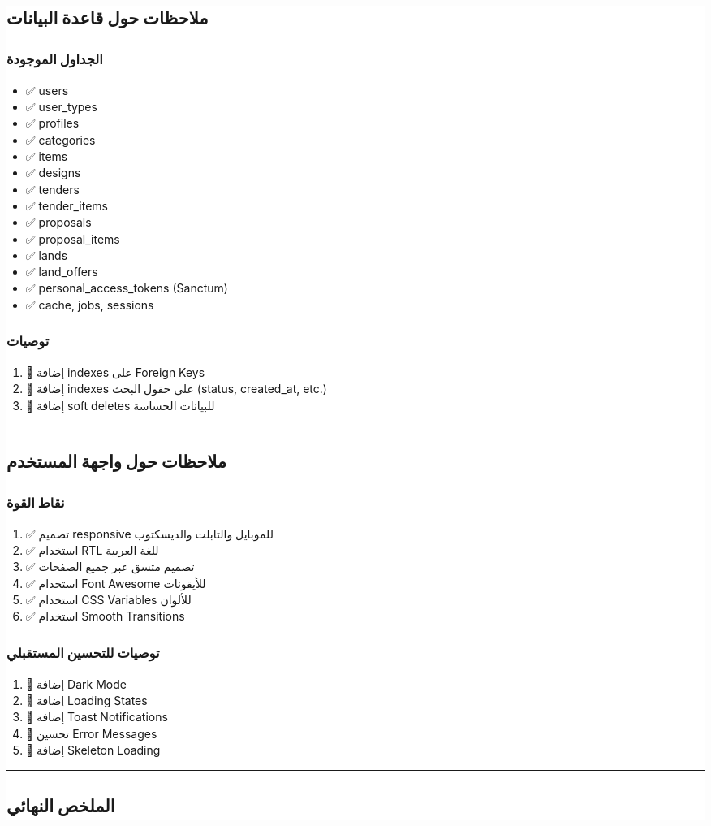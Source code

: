 
## ملاحظات حول قاعدة البيانات

### الجداول الموجودة

-   ✅ users
-   ✅ user_types
-   ✅ profiles
-   ✅ categories
-   ✅ items
-   ✅ designs
-   ✅ tenders
-   ✅ tender_items
-   ✅ proposals
-   ✅ proposal_items
-   ✅ lands
-   ✅ land_offers
-   ✅ personal_access_tokens (Sanctum)
-   ✅ cache, jobs, sessions

### توصيات

1. 📝 إضافة indexes على Foreign Keys
2. 📝 إضافة indexes على حقول البحث (status, created_at, etc.)
3. 📝 إضافة soft deletes للبيانات الحساسة

---

## ملاحظات حول واجهة المستخدم

### نقاط القوة

1. ✅ تصميم responsive للموبايل والتابلت والديسكتوب
2. ✅ استخدام RTL للغة العربية
3. ✅ تصميم متسق عبر جميع الصفحات
4. ✅ استخدام Font Awesome للأيقونات
5. ✅ استخدام CSS Variables للألوان
6. ✅ استخدام Smooth Transitions

### توصيات للتحسين المستقبلي

1. 📝 إضافة Dark Mode
2. 📝 إضافة Loading States
3. 📝 إضافة Toast Notifications
4. 📝 تحسين Error Messages
5. 📝 إضافة Skeleton Loading

---

## الملخص النهائي
